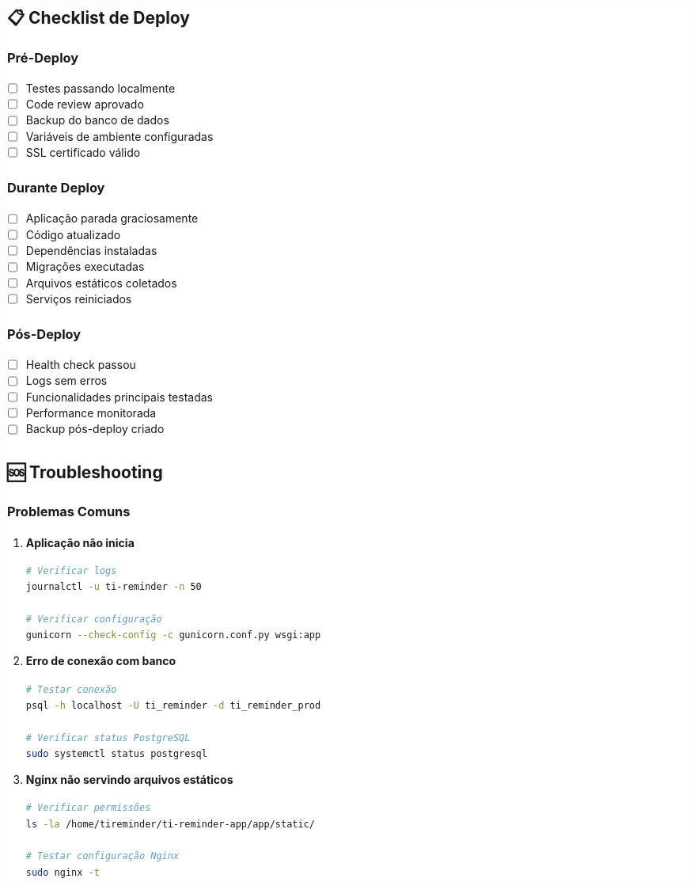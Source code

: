 ## 📋 Checklist de Deploy

### Pré-Deploy
- [ ] Testes passando localmente
- [ ] Code review aprovado
- [ ] Backup do banco de dados
- [ ] Variáveis de ambiente configuradas
- [ ] SSL certificado válido

### Durante Deploy
- [ ] Aplicação parada graciosamente
- [ ] Código atualizado
- [ ] Dependências instaladas
- [ ] Migrações executadas
- [ ] Arquivos estáticos coletados
- [ ] Serviços reiniciados

### Pós-Deploy
- [ ] Health check passou
- [ ] Logs sem erros
- [ ] Funcionalidades principais testadas
- [ ] Performance monitorada
- [ ] Backup pós-deploy criado

## 🆘 Troubleshooting

### Problemas Comuns

1. **Aplicação não inicia**
   ```bash
   # Verificar logs
   journalctl -u ti-reminder -n 50
   
   # Verificar configuração
   gunicorn --check-config -c gunicorn.conf.py wsgi:app
   ```

2. **Erro de conexão com banco**
   ```bash
   # Testar conexão
   psql -h localhost -U ti_reminder -d ti_reminder_prod
   
   # Verificar status PostgreSQL
   sudo systemctl status postgresql
   ```

3. **Nginx não servindo arquivos estáticos**
   ```bash
   # Verificar permissões
   ls -la /home/tireminder/ti-reminder-app/app/static/
   
   # Testar configuração Nginx
   sudo nginx -t
   ```
